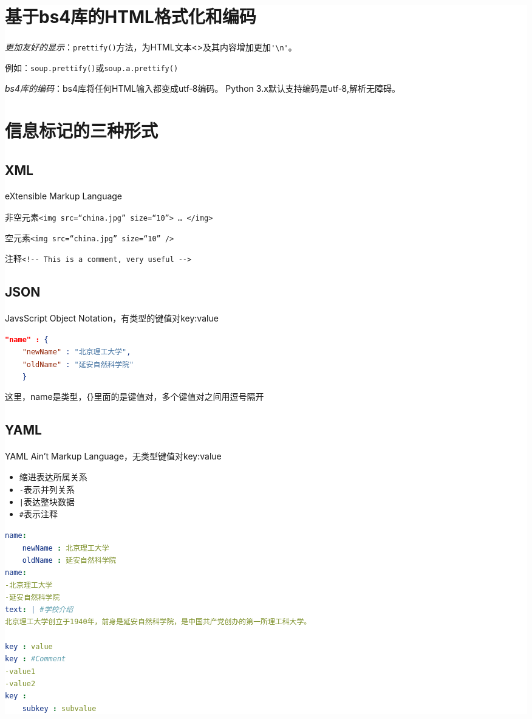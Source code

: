 # 基于bs4库的HTML格式化和编码

*更加友好的显示*：`prettify()`方法，为HTML文本<>及其内容增加更加`'\n'`。

例如：`soup.prettify()`或`soup.a.prettify()`

*bs4库的编码*：bs4库将任何HTML输入都变成utf‐8编码。
Python 3.x默认支持编码是utf‐8,解析无障碍。

# 信息标记的三种形式

## XML
eXtensible Markup Language

非空元素`<img src=“china.jpg” size=“10”> … </img>`

空元素`<img src=“china.jpg” size=“10” />`

注释`<!‐‐ This is a comment, very useful ‐‐>`

## JSON
JavsScript Object Notation，有类型的键值对key:value

```json
"name" : {
	"newName" : "北京理工大学",
	"oldName" : "延安自然科学院"
	}
```

这里，name是类型，{}里面的是键值对，多个键值对之间用逗号隔开

## YAML
YAML Ain’t Markup Language，无类型键值对key:value
* 缩进表达所属关系
* `-`表示并列关系
* `|`表达整块数据
* `#`表示注释

```YAML
name:
	newName : 北京理工大学
	oldName : 延安自然科学院
name:
-北京理工大学
-延安自然科学院
text: | #学校介绍
北京理工大学创立于1940年，前身是延安自然科学院，是中国共产党创办的第一所理工科大学。

key : value
key : #Comment
‐value1
‐value2
key :
	subkey : subvalue
```
